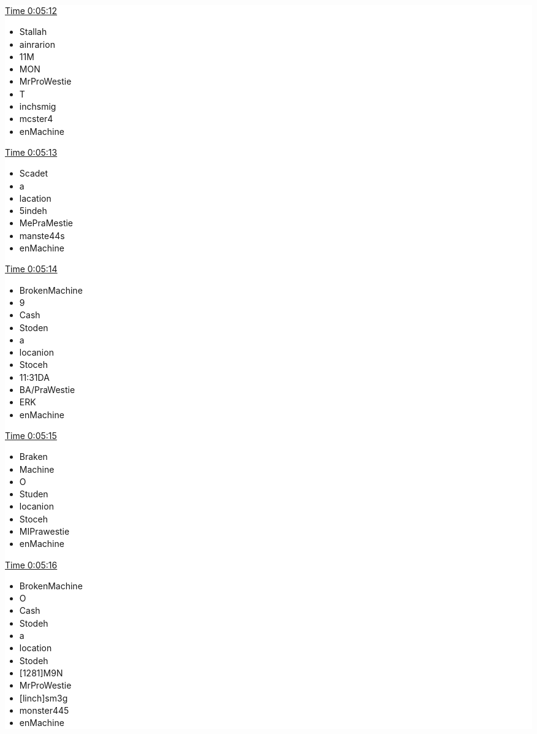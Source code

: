  [Time 0:05:12](https://youtu.be/rx5FzIjPCQc?t=307) 
- Stallah 
- ainrarion 
- 11M 
- MON 
- MrProWestie 
- T 
- inchsmig 
- mcster4 
- enMachine 

 [Time 0:05:13](https://youtu.be/rx5FzIjPCQc?t=308) 
- Scadet 
- a 
- lacation 
- 5indeh 
- MePraMestie 
- manste44s 
- enMachine 

 [Time 0:05:14](https://youtu.be/rx5FzIjPCQc?t=309) 
- BrokenMachine 
- 9 
- Cash 
- Stoden 
- a 
- locanion 
- Stoceh 
- 11:31DA 
- BA/PraWestie 
- ERK 
- enMachine 

 [Time 0:05:15](https://youtu.be/rx5FzIjPCQc?t=310) 
- Braken 
- Machine 
- O 
- Studen 
- locanion 
- Stoceh 
- MIPrawestie 
- enMachine 

 [Time 0:05:16](https://youtu.be/rx5FzIjPCQc?t=311) 
- BrokenMachine 
- O 
- Cash 
- Stodeh 
- a 
- location 
- Stodeh 
- [1281]M9N 
- MrProWestie 
- [linch]sm3g 
- monster445 
- enMachine 
